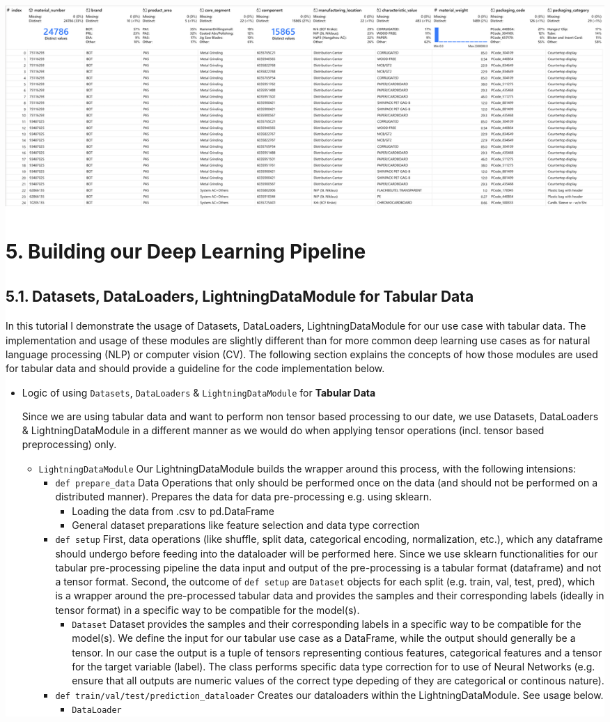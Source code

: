 ![Dataset Overview](docs/README_PyTorchLightning_Tutorial/dataset_overview_2.png)

# 5. Building our Deep Learning Pipeline

## 5.1. Datasets, DataLoaders, LightningDataModule for Tabular Data

In this tutorial I demonstrate the usage of Datasets, DataLoaders, LightningDataModule for our use case with tabular data. The implementation and usage of these modules are slightly different than for more common deep learning use cases as for natural language processing (NLP) or computer vision (CV). The following section explains the concepts of how those modules are used for tabular data and should provide a guideline for the code implementation below.

- Logic of using `Datasets`, `DataLoaders` & `LightningDataModule` for **Tabular Data**
    
    Since we are using tabular data and want to perform non tensor based processing to our date, we use Datasets, DataLoaders & LightningDataModule in a different manner as we would do when applying tensor operations (incl. tensor based preprocessing) only.
    
    - `LightningDataModule`
    Our LightningDataModule builds the wrapper around this process, with the following intensions:
        - `def prepare_data`
        Data Operations that only should be performed once on the data (and should not be performed on a distributed manner). Prepares the data for data pre-processing e.g. using sklearn.
            - Loading the data from .csv to pd.DataFrame
            - General dataset preparations like feature selection and data type correction
        - `def setup`
        First, data operations (like shuffle, split data, categorical encoding, normalization, etc.), which any dataframe should undergo before feeding into the dataloader will be performed here. Since we use sklearn functionalities for our tabular pre-processing pipeline the data input and output of the pre-processing is a tabular format (dataframe) and not a tensor format.
        Second, the outcome of `def setup` are `Dataset` objects for each split (e.g. train, val, test, pred), which is a wrapper around the pre-processed tabular data and provides the samples and their corresponding labels (ideally in tensor format) in a specific way to be compatible for the model(s).
            - `Dataset`
            Dataset provides the samples and their corresponding labels in a specific way to be compatible for the model(s). We define the input for our tabular use case as a DataFrame, while the output should generally be a tensor. In our case the output is a tuple of tensors representing contious features, categorical features and a tensor for the target variable (label).
            The class performs specific data type correction for to use of Neural Networks (e.g. ensure that all outputs are numeric values of the correct type depeding of they are categorical or continous nature).
        - `def train/val/test/prediction_dataloader`
        Creates our dataloaders within the LightningDataModule. See usage below.
            - `DataLoader`